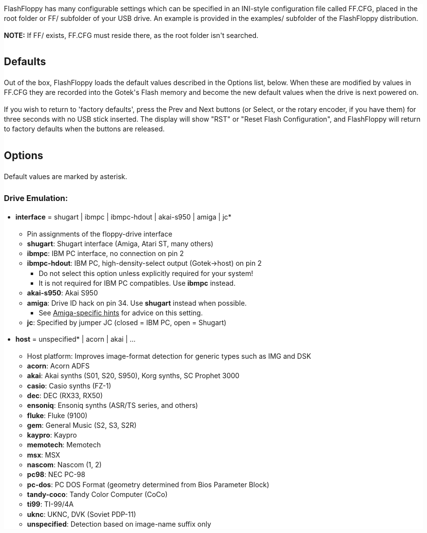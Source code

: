 
FlashFloppy has many configurable settings which can be specified in
an INI-style configuration file called FF.CFG, placed in the root
folder or FF/ subfolder of your USB drive. An example is provided in
the examples/ subfolder of the FlashFloppy distribution.

**NOTE:** If FF/ exists, FF.CFG must reside there, as the
root folder isn't searched.

## Defaults

Out of the box, FlashFloppy loads the default values described in the
Options list, below. When these are modified by values in FF.CFG they
are recorded into the Gotek's Flash memory and become the new default
values when the drive is next powered on.

If you wish to return to 'factory defaults', press the Prev and Next
buttons (or Select, or the rotary encoder, if you have them) for three
seconds with no USB stick inserted. The display will show "RST" or
"Reset Flash Configuration", and FlashFloppy will return to factory
defaults when the buttons are released.

## Options

Default values are marked by asterisk.

### Drive Emulation:

- **interface** = shugart | ibmpc | ibmpc-hdout | akai-s950 | amiga | jc*
  - Pin assignments of the floppy-drive interface
  - **shugart**: Shugart interface (Amiga, Atari ST, many others)
  - **ibmpc**: IBM PC interface, no connection on pin 2
  - **ibmpc-hdout**: IBM PC, high-density-select output (Gotek->host) on pin 2
    - Do not select this option unless explicitly required for your system!
    - It is not required for IBM PC compatibles. Use **ibmpc** instead.
  - **akai-s950**: Akai S950
  - **amiga**: Drive ID hack on pin 34. Use **shugart** instead when possible.
    - See [Amiga-specific hints](Host-Platforms#commodore-amiga) for advice
      on this setting.
  - **jc**: Specified by jumper JC (closed = IBM PC, open = Shugart)

- **host** = unspecified* | acorn | akai | ...
  - Host platform: Improves image-format detection for generic types
    such as IMG and DSK
  - **acorn**: Acorn ADFS
  - **akai**: Akai synths (S01, S20, S950), Korg synths, SC Prophet 3000
  - **casio**: Casio synths (FZ-1)
  - **dec**: DEC (RX33, RX50)
  - **ensoniq**: Ensoniq synths (ASR/TS series, and others)
  - **fluke**: Fluke (9100)
  - **gem**: General Music (S2, S3, S2R)
  - **kaypro**: Kaypro
  - **memotech**: Memotech
  - **msx**: MSX
  - **nascom**: Nascom (1, 2)
  - **pc98**: NEC PC-98
  - **pc-dos**: PC DOS Format (geometry determined from Bios Parameter Block)
  - **tandy-coco**: Tandy Color Computer (CoCo)
  - **ti99**: TI-99/4A
  - **uknc**: UKNC, DVK (Soviet PDP-11)
  - **unspecified**: Detection based on image-name suffix only
